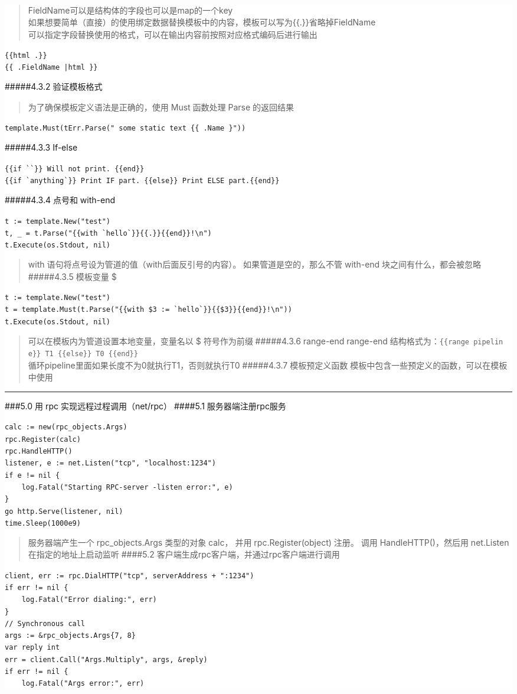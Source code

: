 >FieldName可以是结构体的字段也可以是map的一个key  \
>如果想要简单（直接）的使用绑定数据替换模板中的内容，模板可以写为{{.}}省略掉FieldName  \
>可以指定字段替换使用的格式，可以在输出内容前按照对应格式编码后进行输出
```golang
{{html .}}
{{ .FieldName |html }}
```
#####4.3.2 验证模板格式
>为了确保模板定义语法是正确的，使用 Must 函数处理 Parse 的返回结果
```golang
template.Must(tErr.Parse(" some static text {{ .Name }"))
```
#####4.3.3 If-else
```golang
{{if ``}} Will not print. {{end}}
{{if `anything`}} Print IF part. {{else}} Print ELSE part.{{end}}
```
#####4.3.4 点号和 with-end
```golang
t := template.New("test")
t, _ = t.Parse("{{with `hello`}}{{.}}{{end}}!\n")
t.Execute(os.Stdout, nil)
```
>with 语句将点号设为管道的值（with后面反引号的内容）。
如果管道是空的，那么不管 with-end 块之间有什么，都会被忽略
#####4.3.5 模板变量 $
```golang
t := template.New("test")
t = template.Must(t.Parse("{{with $3 := `hello`}}{{$3}}{{end}}!\n"))
t.Execute(os.Stdout, nil)
```
>可以在模板内为管道设置本地变量，变量名以 $ 符号作为前缀
#####4.3.6 range-end
>range-end 结构格式为：`{{range pipeline}} T1 {{else}} T0 {{end}}`  \
>循环pipeline里面如果长度不为0就执行T1，否则就执行T0
#####4.3.7 模板预定义函数
>模板中包含一些预定义的函数，可以在模板中使用
***
###5.0 用 rpc 实现远程过程调用（net/rpc）
####5.1 服务器端注册rpc服务
```golang
calc := new(rpc_objects.Args)
rpc.Register(calc)
rpc.HandleHTTP()
listener, e := net.Listen("tcp", "localhost:1234")
if e != nil {
	log.Fatal("Starting RPC-server -listen error:", e)
}
go http.Serve(listener, nil)
time.Sleep(1000e9)
```
>服务器端产生一个 rpc_objects.Args 类型的对象 calc，
并用 rpc.Register(object) 注册。
调用 HandleHTTP()，然后用 net.Listen 在指定的地址上启动监听
####5.2 客户端生成rpc客户端，并通过rpc客户端进行调用
```golang
client, err := rpc.DialHTTP("tcp", serverAddress + ":1234")
if err != nil {
	log.Fatal("Error dialing:", err)
}
// Synchronous call
args := &rpc_objects.Args{7, 8}
var reply int
err = client.Call("Args.Multiply", args, &reply)
if err != nil {
	log.Fatal("Args error:", err)
```